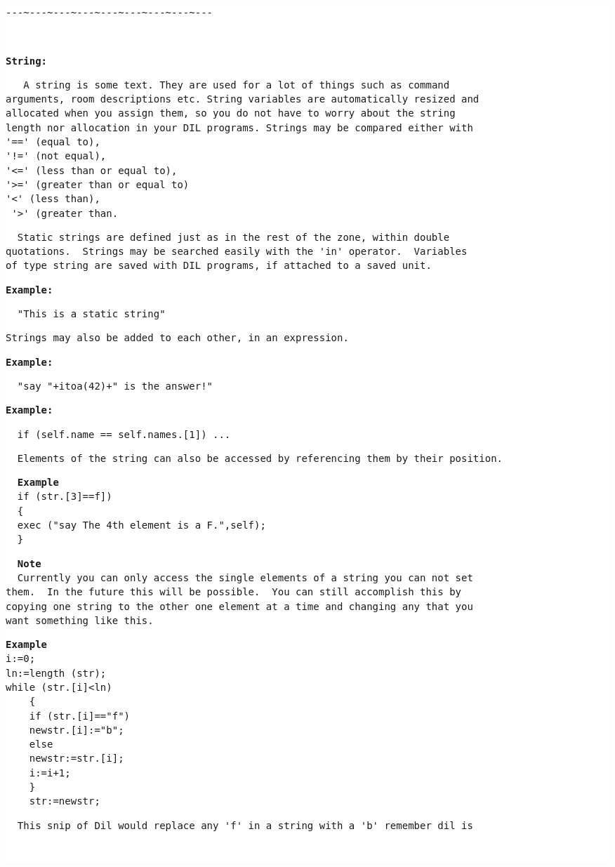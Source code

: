 <pre>---~---~---~---~---~---~---~---~---
</pre>
<p><br />
<span id="str"></span>
</p>
<pre><b>String:</b>
</pre>
<pre>   A string is some text. They are used for a lot of things such as command
arguments, room descriptions etc. String variables are automatically resized and
allocated when you assign them, so you do not have to worry about the string
length nor allocation in your DIL programs. Strings may be compared either with
'==' (equal to),
'!=' (not equal),
'&lt;=' (less than or equal to),
'&gt;=' (greater than or equal to)
'&lt;' (less than),
 '&gt;' (greater than.
</pre>
<pre>  Static strings are defined just as in the rest of the zone, within double
quotations.  Strings may be searched easily with the 'in' operator.  Variables
of type string are saved with DIL programs, if attached to a saved unit.
</pre>
<pre><b>Example:</b>
</pre>
<pre>  "This is a static string"
</pre>
<pre>Strings may also be added to each other, in an expression.
</pre>
<pre><b>Example:</b>
</pre>
<pre>  "say "+itoa(42)+" is the answer!"
</pre>
<pre><b>Example:</b>
</pre>
<pre>  if (self.name == self.names.[1]) ...
</pre>
<pre>  Elements of the string can also be accessed by referencing them by their position.
</pre>
<pre>  <b>Example</b>
  if (str.[3]==f])
  {
  exec ("say The 4th element is a F.",self);
  }
</pre>
<pre>  <b>Note</b>
  Currently you can only access the single elements of a string you can not set
them.  In the future this will be possible.  You can still accomplish this by
copying one string to the other one element at a time and changing any that you
want something like this.
</pre>
<pre><b>Example</b>
i:=0;
ln:=length (str);
while (str.[i]&lt;ln)
	{
	if (str.[i]=="f")
	newstr.[i]:="b";
	else
	newstr:=str.[i];
	i:=i+1;
	}
	str:=newstr;
</pre>
<pre>  This snip of Dil would replace any 'f' in a string with a 'b' remember dil is